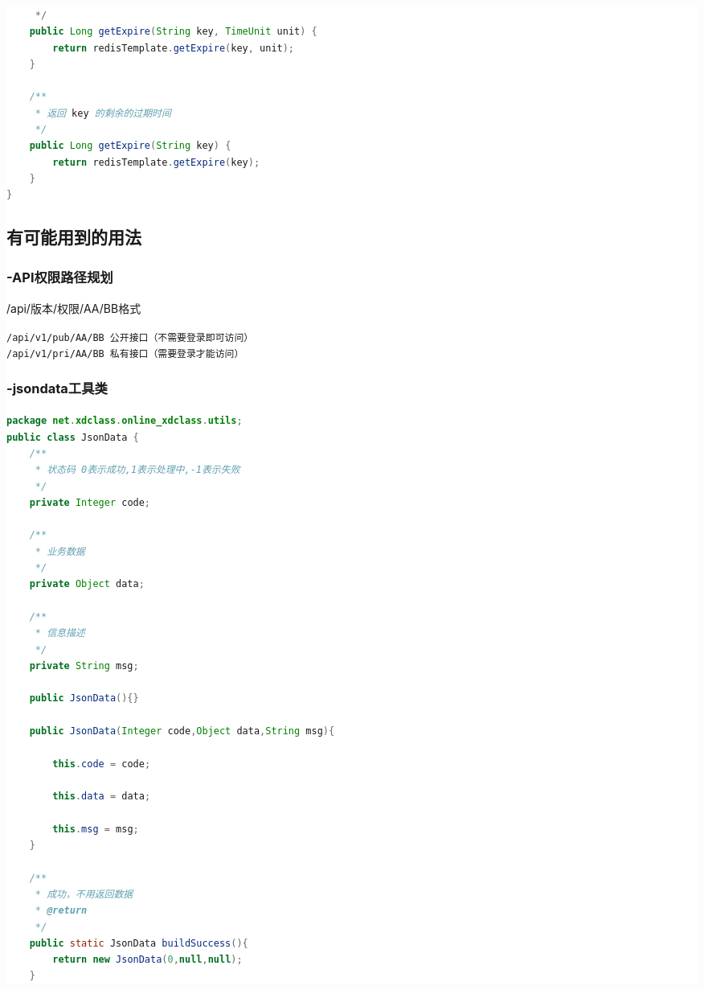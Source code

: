 ~~~java
     */
    public Long getExpire(String key, TimeUnit unit) {
        return redisTemplate.getExpire(key, unit);
    }

    /**
     * 返回 key 的剩余的过期时间
     */
    public Long getExpire(String key) {
        return redisTemplate.getExpire(key);
    }
}
~~~



 ## 有可能用到的用法

### -API权限路径规划

/api/版本/权限/AA/BB格式

~~~
/api/v1/pub/AA/BB 公开接口（不需要登录即可访问）
/api/v1/pri/AA/BB 私有接口（需要登录才能访问）
~~~

### -jsondata工具类

~~~java
package net.xdclass.online_xdclass.utils;
public class JsonData {
    /**
     * 状态码 0表示成功,1表示处理中,-1表示失败
     */
    private Integer code;

    /**
     * 业务数据
     */
    private Object data;

    /**
     * 信息描述
     */
    private String msg;

    public JsonData(){}

    public JsonData(Integer code,Object data,String msg){

        this.code = code;

        this.data = data;

        this.msg = msg;
    }

    /**
     * 成功，不用返回数据
     * @return
     */
    public static JsonData buildSuccess(){
        return new JsonData(0,null,null);
    }
~~~